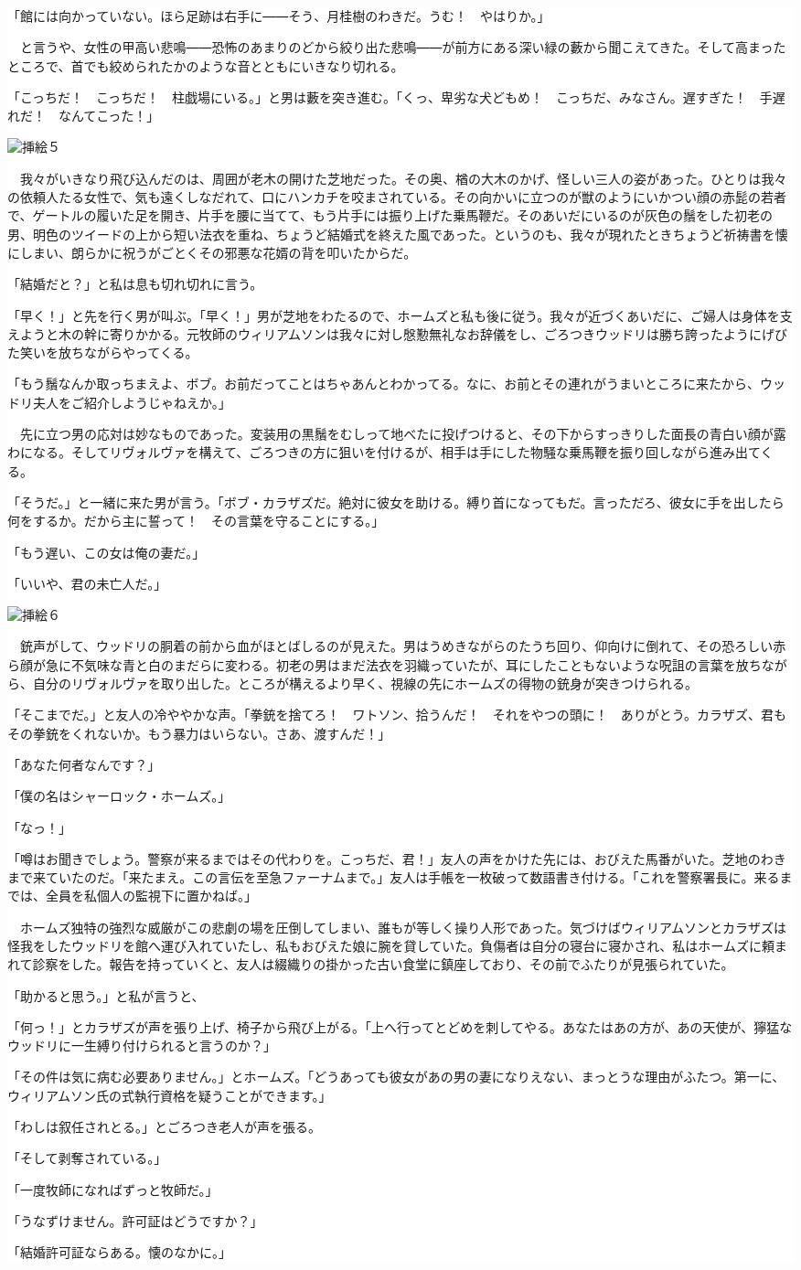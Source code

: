 「館には向かっていない。ほら足跡は右手に――そう、月桂樹のわきだ。うむ！　やはりか。」

　と言うや、女性の甲高い悲鳴――恐怖のあまりのどから絞り出た悲鳴――が前方にある深い緑の藪から聞こえてきた。そして高まったところで、首でも絞められたかのような音とともにいきなり切れる。

「こっちだ！　こっちだ！　柱戯場にいる。」と男は藪を突き進む。「くっ、卑劣な犬どもめ！　こっちだ、みなさん。遅すぎた！　手遅れだ！　なんてこった！」

![挿絵５](https://www.aozora.gr.jp/cards/000009/files/fig54914_05.png)

　我々がいきなり飛び込んだのは、周囲が老木の開けた芝地だった。その奥、楢の大木のかげ、怪しい三人の姿があった。ひとりは我々の依頼人たる女性で、気も遠くしなだれて、口にハンカチを咬まされている。その向かいに立つのが獣のようにいかつい顔の赤髭の若者で、ゲートルの履いた足を開き、片手を腰に当てて、もう片手には振り上げた乗馬鞭だ。そのあいだにいるのが灰色の鬚をした初老の男、明色のツイードの上から短い法衣を重ね、ちょうど結婚式を終えた風であった。というのも、我々が現れたときちょうど祈祷書を懐にしまい、朗らかに祝うがごとくその邪悪な花婿の背を叩いたからだ。

「結婚だと？」と私は息も切れ切れに言う。

「早く！」と先を行く男が叫ぶ。「早く！」男が芝地をわたるので、ホームズと私も後に従う。我々が近づくあいだに、ご婦人は身体を支えようと木の幹に寄りかかる。元牧師のウィリアムソンは我々に対し慇懃無礼なお辞儀をし、ごろつきウッドリは勝ち誇ったようにげびた笑いを放ちながらやってくる。

「もう鬚なんか取っちまえよ、ボブ。お前だってことはちゃあんとわかってる。なに、お前とその連れがうまいところに来たから、ウッドリ夫人をご紹介しようじゃねえか。」

　先に立つ男の応対は妙なものであった。変装用の黒鬚をむしって地べたに投げつけると、その下からすっきりした面長の青白い顔が露わになる。そしてリヴォルヴァを構えて、ごろつきの方に狙いを付けるが、相手は手にした物騒な乗馬鞭を振り回しながら進み出てくる。

「そうだ。」と一緒に来た男が言う。「ボブ・カラザズだ。絶対に彼女を助ける。縛り首になってもだ。言っただろ、彼女に手を出したら何をするか。だから主に誓って！　その言葉を守ることにする。」

「もう遅い、この女は俺の妻だ。」

「いいや、君の未亡人だ。」

![挿絵６](https://www.aozora.gr.jp/cards/000009/files/fig54914_06.png)

　銃声がして、ウッドリの胴着の前から血がほとばしるのが見えた。男はうめきながらのたうち回り、仰向けに倒れて、その恐ろしい赤ら顔が急に不気味な青と白のまだらに変わる。初老の男はまだ法衣を羽織っていたが、耳にしたこともないような呪詛の言葉を放ちながら、自分のリヴォルヴァを取り出した。ところが構えるより早く、視線の先にホームズの得物の銃身が突きつけられる。

「そこまでだ。」と友人の冷ややかな声。「拳銃を捨てろ！　ワトソン、拾うんだ！　それをやつの頭に！　ありがとう。カラザズ、君もその拳銃をくれないか。もう暴力はいらない。さあ、渡すんだ！」

「あなた何者なんです？」

「僕の名はシャーロック・ホームズ。」

「なっ！」

「噂はお聞きでしょう。警察が来るまではその代わりを。こっちだ、君！」友人の声をかけた先には、おびえた馬番がいた。芝地のわきまで来ていたのだ。「来たまえ。この言伝を至急ファーナムまで。」友人は手帳を一枚破って数語書き付ける。「これを警察署長に。来るまでは、全員を私個人の監視下に置かねば。」

　ホームズ独特の強烈な威厳がこの悲劇の場を圧倒してしまい、誰もが等しく操り人形であった。気づけばウィリアムソンとカラザズは怪我をしたウッドリを館へ運び入れていたし、私もおびえた娘に腕を貸していた。負傷者は自分の寝台に寝かされ、私はホームズに頼まれて診察をした。報告を持っていくと、友人は綴織りの掛かった古い食堂に鎮座しており、その前でふたりが見張られていた。

「助かると思う。」と私が言うと、

「何っ！」とカラザズが声を張り上げ、椅子から飛び上がる。「上へ行ってとどめを刺してやる。あなたはあの方が、あの天使が、獰猛なウッドリに一生縛り付けられると言うのか？」

「その件は気に病む必要ありません。」とホームズ。「どうあっても彼女があの男の妻になりえない、まっとうな理由がふたつ。第一に、ウィリアムソン氏の式執行資格を疑うことができます。」

「わしは叙任されとる。」とごろつき老人が声を張る。

「そして剥奪されている。」

「一度牧師になればずっと牧師だ。」

「うなずけません。許可証はどうですか？」

「結婚許可証ならある。懐のなかに。」
